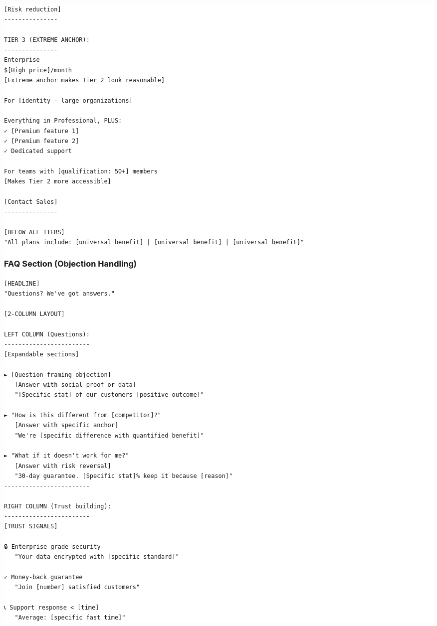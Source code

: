 ```
[Risk reduction]
---------------

TIER 3 (EXTREME ANCHOR):
---------------
Enterprise
$[High price]/month
[Extreme anchor makes Tier 2 look reasonable]

For [identity - large organizations]

Everything in Professional, PLUS:
✓ [Premium feature 1]
✓ [Premium feature 2]
✓ Dedicated support

For teams with [qualification: 50+] members
[Makes Tier 2 more accessible]

[Contact Sales]
---------------

[BELOW ALL TIERS]
"All plans include: [universal benefit] | [universal benefit] | [universal benefit]"
```

### FAQ Section (Objection Handling)

```
[HEADLINE]
"Questions? We've got answers."

[2-COLUMN LAYOUT]

LEFT COLUMN (Questions):
------------------------
[Expandable sections]

► [Question framing objection]
   [Answer with social proof or data]
   "[Specific stat] of our customers [positive outcome]"

► "How is this different from [competitor]?"
   [Answer with specific anchor]
   "We're [specific difference with quantified benefit]"

► "What if it doesn't work for me?"
   [Answer with risk reversal]
   "30-day guarantee. [Specific stat]% keep it because [reason]"
------------------------

RIGHT COLUMN (Trust building):
------------------------
[TRUST SIGNALS]

🔒 Enterprise-grade security
   "Your data encrypted with [specific standard]"

✓ Money-back guarantee
   "Join [number] satisfied customers"

📞 Support response < [time]
   "Average: [specific fast time]"
```